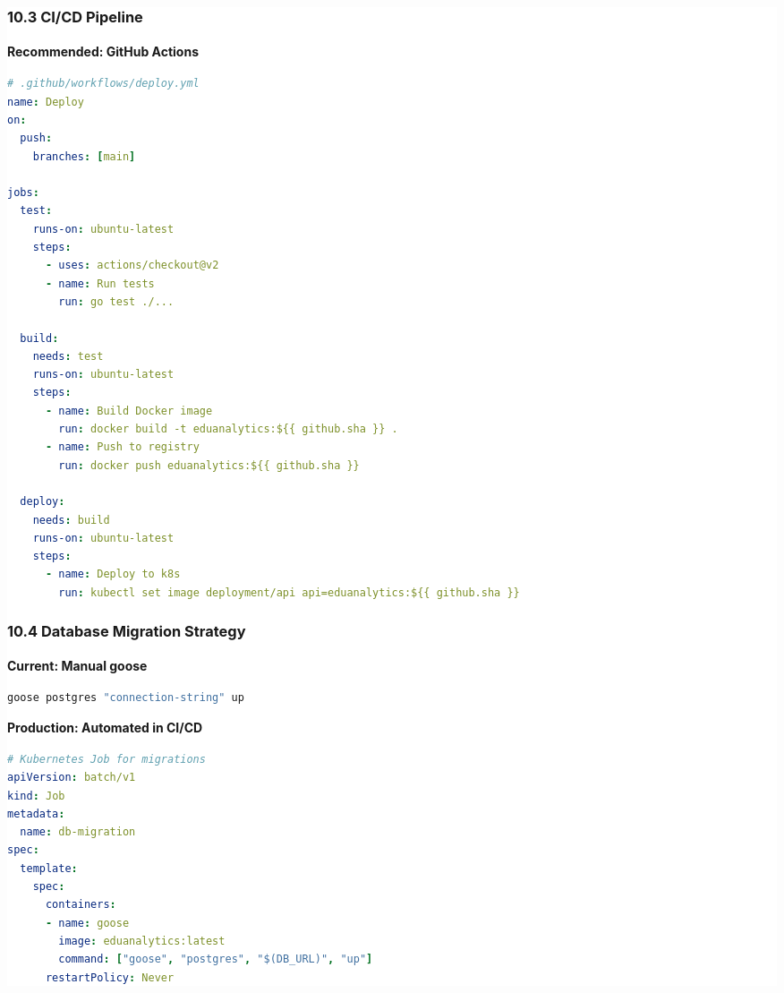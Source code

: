 ### 10.3 CI/CD Pipeline

**Recommended: GitHub Actions**

```yaml
# .github/workflows/deploy.yml
name: Deploy
on:
  push:
    branches: [main]

jobs:
  test:
    runs-on: ubuntu-latest
    steps:
      - uses: actions/checkout@v2
      - name: Run tests
        run: go test ./...
      
  build:
    needs: test
    runs-on: ubuntu-latest
    steps:
      - name: Build Docker image
        run: docker build -t eduanalytics:${{ github.sha }} .
      - name: Push to registry
        run: docker push eduanalytics:${{ github.sha }}
  
  deploy:
    needs: build
    runs-on: ubuntu-latest
    steps:
      - name: Deploy to k8s
        run: kubectl set image deployment/api api=eduanalytics:${{ github.sha }}
```

### 10.4 Database Migration Strategy

**Current: Manual goose**
```bash
goose postgres "connection-string" up
```

**Production: Automated in CI/CD**
```yaml
# Kubernetes Job for migrations
apiVersion: batch/v1
kind: Job
metadata:
  name: db-migration
spec:
  template:
    spec:
      containers:
      - name: goose
        image: eduanalytics:latest
        command: ["goose", "postgres", "$(DB_URL)", "up"]
      restartPolicy: Never
```
